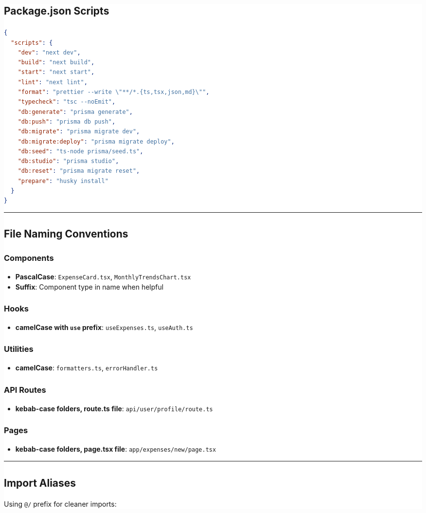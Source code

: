 
## Package.json Scripts

```json
{
  "scripts": {
    "dev": "next dev",
    "build": "next build",
    "start": "next start",
    "lint": "next lint",
    "format": "prettier --write \"**/*.{ts,tsx,json,md}\"",
    "typecheck": "tsc --noEmit",
    "db:generate": "prisma generate",
    "db:push": "prisma db push",
    "db:migrate": "prisma migrate dev",
    "db:migrate:deploy": "prisma migrate deploy",
    "db:seed": "ts-node prisma/seed.ts",
    "db:studio": "prisma studio",
    "db:reset": "prisma migrate reset",
    "prepare": "husky install"
  }
}
```

---

## File Naming Conventions

### Components
- **PascalCase**: `ExpenseCard.tsx`, `MonthlyTrendsChart.tsx`
- **Suffix**: Component type in name when helpful

### Hooks
- **camelCase with `use` prefix**: `useExpenses.ts`, `useAuth.ts`

### Utilities
- **camelCase**: `formatters.ts`, `errorHandler.ts`

### API Routes
- **kebab-case folders, route.ts file**: `api/user/profile/route.ts`

### Pages
- **kebab-case folders, page.tsx file**: `app/expenses/new/page.tsx`

---

## Import Aliases

Using `@/` prefix for cleaner imports:
